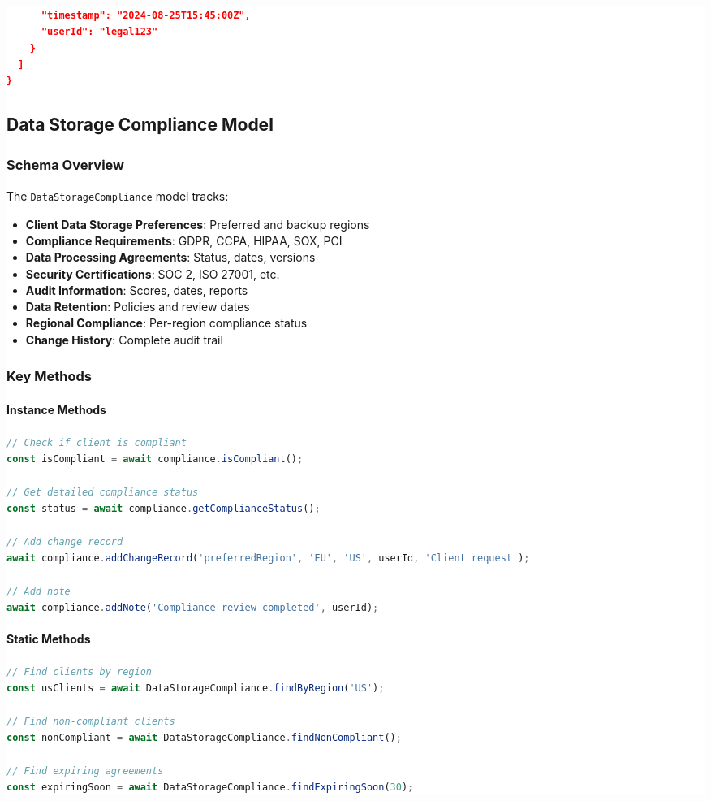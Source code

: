 ```json
      "timestamp": "2024-08-25T15:45:00Z",
      "userId": "legal123"
    }
  ]
}
```

## Data Storage Compliance Model

### Schema Overview

The `DataStorageCompliance` model tracks:

- **Client Data Storage Preferences**: Preferred and backup regions
- **Compliance Requirements**: GDPR, CCPA, HIPAA, SOX, PCI
- **Data Processing Agreements**: Status, dates, versions
- **Security Certifications**: SOC 2, ISO 27001, etc.
- **Audit Information**: Scores, dates, reports
- **Data Retention**: Policies and review dates
- **Regional Compliance**: Per-region compliance status
- **Change History**: Complete audit trail

### Key Methods

#### Instance Methods

```javascript
// Check if client is compliant
const isCompliant = await compliance.isCompliant();

// Get detailed compliance status
const status = await compliance.getComplianceStatus();

// Add change record
await compliance.addChangeRecord('preferredRegion', 'EU', 'US', userId, 'Client request');

// Add note
await compliance.addNote('Compliance review completed', userId);
```

#### Static Methods

```javascript
// Find clients by region
const usClients = await DataStorageCompliance.findByRegion('US');

// Find non-compliant clients
const nonCompliant = await DataStorageCompliance.findNonCompliant();

// Find expiring agreements
const expiringSoon = await DataStorageCompliance.findExpiringSoon(30);
```

